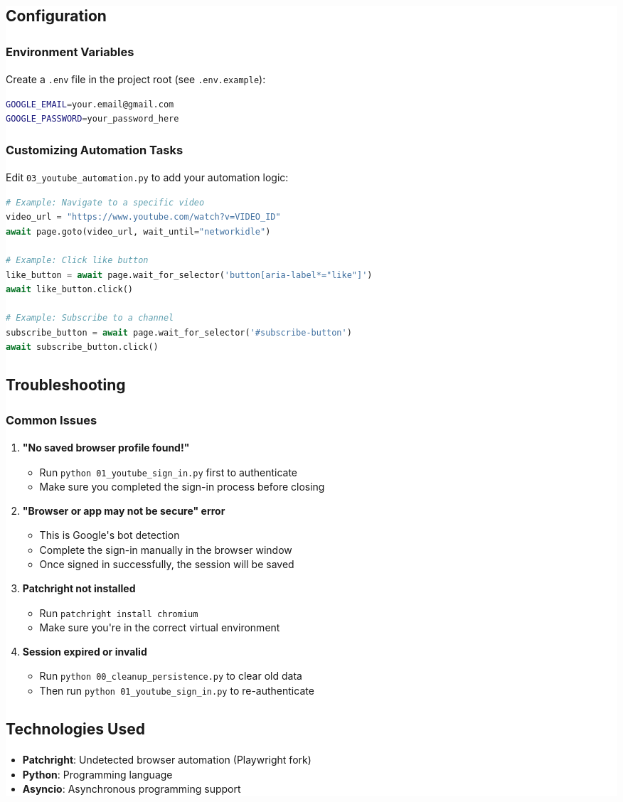 ## Configuration

### Environment Variables

Create a `.env` file in the project root (see `.env.example`):

```bash
GOOGLE_EMAIL=your.email@gmail.com
GOOGLE_PASSWORD=your_password_here
```

### Customizing Automation Tasks

Edit `03_youtube_automation.py` to add your automation logic:

```python
# Example: Navigate to a specific video
video_url = "https://www.youtube.com/watch?v=VIDEO_ID"
await page.goto(video_url, wait_until="networkidle")

# Example: Click like button
like_button = await page.wait_for_selector('button[aria-label*="like"]')
await like_button.click()

# Example: Subscribe to a channel
subscribe_button = await page.wait_for_selector('#subscribe-button')
await subscribe_button.click()
```

## Troubleshooting

### Common Issues

1. **"No saved browser profile found!"**
   - Run `python 01_youtube_sign_in.py` first to authenticate
   - Make sure you completed the sign-in process before closing

2. **"Browser or app may not be secure" error**
   - This is Google's bot detection
   - Complete the sign-in manually in the browser window
   - Once signed in successfully, the session will be saved

3. **Patchright not installed**
   - Run `patchright install chromium`
   - Make sure you're in the correct virtual environment

4. **Session expired or invalid**
   - Run `python 00_cleanup_persistence.py` to clear old data
   - Then run `python 01_youtube_sign_in.py` to re-authenticate

## Technologies Used

- **Patchright**: Undetected browser automation (Playwright fork)
- **Python**: Programming language
- **Asyncio**: Asynchronous programming support

